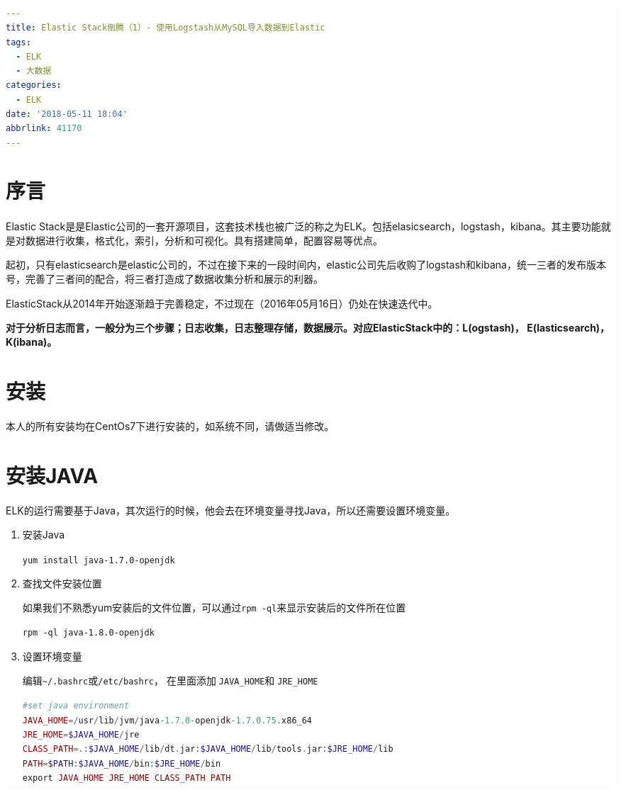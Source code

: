 ```yaml
---
title: Elastic Stack倒腾（1）- 使用Logstash从MySQL导入数据到Elastic
tags:
  - ELK
  - 大数据
categories:
  - ELK
date: '2018-05-11 18:04'
abbrlink: 41170
---
```


# 序言

Elastic Stack是是Elastic公司的一套开源项目，这套技术栈也被广泛的称之为ELK。包括elasicsearch，logstash，kibana。其主要功能就是对数据进行收集，格式化，索引，分析和可视化。具有搭建简单，配置容易等优点。

起初，只有elasticsearch是elastic公司的，不过在接下来的一段时间内，elastic公司先后收购了logstash和kibana，统一三者的发布版本号，完善了三者间的配合，将三者打造成了数据收集分析和展示的利器。

ElasticStack从2014年开始逐渐趋于完善稳定，不过现在（2016年05月16日）仍处在快速迭代中。

**对于分析日志而言，一般分为三个步骤；日志收集，日志整理存储，数据展示。对应ElasticStack中的：L(ogstash)， E(lasticsearch)，K(ibana)。**



# 安装

本人的所有安装均在CentOs7下进行安装的，如系统不同，请做适当修改。

# 安装JAVA

ELK的运行需要基于Java，其次运行的时候，他会去在环境变量寻找Java，所以还需要设置环境变量。

1. 安装Java

   ~~~
   yum install java-1.7.0-openjdk 
   ~~~

2. 查找文件安装位置

   如果我们不熟悉yum安装后的文件位置，可以通过`rpm -ql`来显示安装后的文件所在位置

   ~~~
   rpm -ql java-1.8.0-openjdk 
   ~~~

3. 设置环境变量

   编辑`~/.bashrc`或`/etc/bashrc`， 在里面添加 `JAVA_HOME`和 `JRE_HOME`

   ~~~php
   #set java environment 
   JAVA_HOME=/usr/lib/jvm/java-1.7.0-openjdk-1.7.0.75.x86_64 
   JRE_HOME=$JAVA_HOME/jre 
   CLASS_PATH=.:$JAVA_HOME/lib/dt.jar:$JAVA_HOME/lib/tools.jar:$JRE_HOME/lib 
   PATH=$PATH:$JAVA_HOME/bin:$JRE_HOME/bin 
   export JAVA_HOME JRE_HOME CLASS_PATH PATH 
   ~~~
